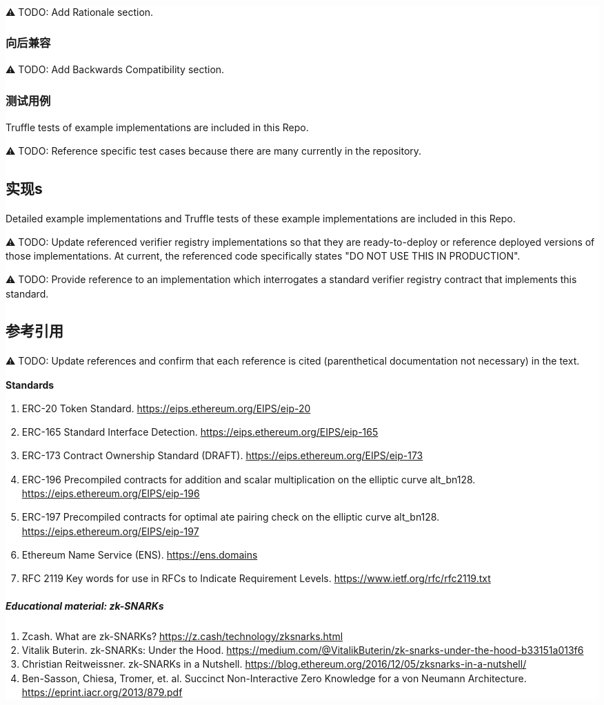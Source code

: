 ⚠️ TODO: Add Rationale section.

### 向后兼容



⚠️ TODO: Add Backwards Compatibility section.

### 测试用例



Truffle tests of example implementations are included in this Repo.

⚠️ TODO: Reference specific test cases because there are many currently in the repository.


## 实现s

Detailed example implementations and Truffle tests of these example implementations are included in this Repo.

⚠️ TODO: Update referenced verifier registry implementations so that they are ready-to-deploy or reference deployed versions of those implementations. At current, the referenced code specifically states "DO NOT USE THIS IN PRODUCTION".

⚠️ TODO: Provide reference to an implementation which interrogates a standard verifier registry contract that implements this standard.


## 参考引用

⚠️ TODO: Update references and confirm that each reference is cited (parenthetical documentation not necessary) in the text.

**Standards**

1. ERC-20 Token Standard. https://eips.ethereum.org/EIPS/eip-20

1. ERC-165 Standard Interface Detection. https://eips.ethereum.org/EIPS/eip-165
2. ERC-173 Contract Ownership Standard (DRAFT). https://eips.ethereum.org/EIPS/eip-173
3. ERC-196 Precompiled contracts for addition and scalar multiplication on the elliptic curve alt_bn128. https://eips.ethereum.org/EIPS/eip-196
4. ERC-197 Precompiled contracts for optimal ate pairing check on the elliptic curve alt_bn128. https://eips.ethereum.org/EIPS/eip-197
5. Ethereum Name Service (ENS). https://ens.domains
6. RFC 2119 Key words for use in RFCs to Indicate Requirement Levels. https://www.ietf.org/rfc/rfc2119.txt

##### Educational material:  zk-SNARKs

1. Zcash. What are zk-SNARKs? https://z.cash/technology/zksnarks.html
2. Vitalik Buterin. zk-SNARKs: Under the Hood. https://medium.com/@VitalikButerin/zk-snarks-under-the-hood-b33151a013f6
3. Christian Reitweissner. zk-SNARKs in a Nutshell. https://blog.ethereum.org/2016/12/05/zksnarks-in-a-nutshell/
4. Ben-Sasson, Chiesa, Tromer, et. al. Succinct Non-Interactive Zero Knowledge for a von Neumann Architecture. https://eprint.iacr.org/2013/879.pdf
